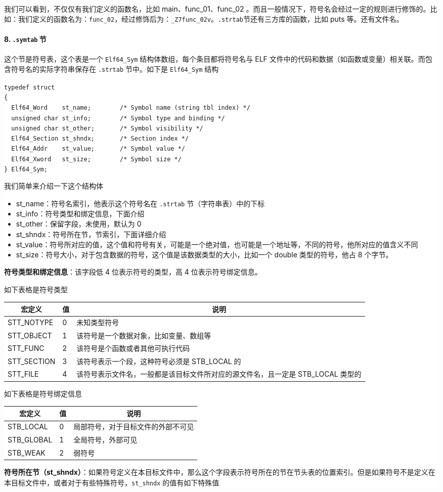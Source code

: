 我们可以看到，不仅仅有我们定义的函数名，比如 main、func_01、func_02 。而且一般情况下，符号名会经过一定的规则进行修饰的。比如：我们定义的函数名为：`func_02`，经过修饰后为：`_Z7func_02v`。`.strtab`节还有三方库的函数，比如 puts 等。还有文件名。

#### 8. `.symtab` 节

这个节是符号表，这个表是一个 `Elf64_Sym` 结构体数组，每个条目都将符号名与 ELF 文件中的代码和数据（如函数或变量）相关联。而包含符号名的实际字符串保存在 `.strtab` 节中。如下是 `Elf64_Sym` 结构

```
typedef struct
{
  Elf64_Word	st_name;		/* Symbol name (string tbl index) */
  unsigned char	st_info;		/* Symbol type and binding */
  unsigned char st_other;		/* Symbol visibility */
  Elf64_Section	st_shndx;		/* Section index */
  Elf64_Addr	st_value;		/* Symbol value */
  Elf64_Xword	st_size;		/* Symbol size */
} Elf64_Sym;
```

我们简单来介绍一下这个结构体

- st_name：符号名索引，他表示这个符号名在 `.strtab` 节（字符串表）中的下标
- st_info：符号类型和绑定信息，下面介绍
- st_other：保留字段，未使用，默认为 0
- st_shndx：符号所在节，节索引，下面详细介绍
- st_value：符号所对应的值，这个值和符号有关，可能是一个绝对值，也可能是一个地址等，不同的符号，他所对应的值含义不同
- st_size：符号大小，对于包含数据的符号，这个值是该数据类型的大小，比如一个 double 类型的符号，他占 8 个字节。

**符号类型和绑定信息**：该字段低 4 位表示符号的类型，高 4 位表示符号绑定信息。

如下表格是符号类型

| 宏定义      | 值   | 说明                                                         |
| ----------- | ---- | ------------------------------------------------------------ |
| STT_NOTYPE  | 0    | 未知类型符号                                                 |
| STT_OBJECT  | 1    | 该符号是一个数据对象，比如变量、数组等                       |
| STT_FUNC    | 2    | 该符号是个函数或者其他可执行代码                             |
| STT_SECTION | 3    | 该符号表示一个段，这种符号必须是 STB_LOCAL 的                |
| STT_FILE    | 4    | 该符号表示文件名，一般都是该目标文件所对应的源文件名，且一定是 STB_LOCAL 类型的 |

如下表格是符号绑定信息

| 宏定义     | 值   | 说明                               |
| ---------- | ---- | ---------------------------------- |
| STB_LOCAL  | 0    | 局部符号，对于目标文件的外部不可见 |
| STB_GLOBAL | 1    | 全局符号，外部可见                 |
| STB_WEAK   | 2    | 弱符号                             |

**符号所在节（st_shndx）**：如果符号定义在本目标文件中，那么这个字段表示符号所在的节在节头表的位置索引。但是如果符号不是定义在本目标文件中，或者对于有些特殊符号，`st_shndx` 的值有如下特殊值
